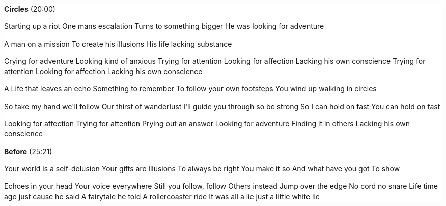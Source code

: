 <strong>Circles</strong> (<a class="hvr-buzz-out" id="seekTo_5">20:00</a>)

Starting up a riot
One mans escalation
Turns to something bigger
He was looking for adventure

A man on a mission
To create his illusions
His life lacking substance

Crying for adventure
Looking kind of anxious
Trying for attention
Looking for affection
Lacking his own conscience
Trying for attention
Looking for affection
Lacking his own conscience

A Life that leaves an echo
Something to remember
To follow your own footsteps
You wind up walking in circles

So take my hand we'll follow
Our thirst of wanderlust
I'll guide you through so be strong
So I can hold on fast
You can hold on fast

Looking for affection
Trying for attention
Prying out an answer
Looking for adventure
Finding it in others
Lacking his own conscience

<strong>Before</strong> (<a class="hvr-buzz-out" id="seekTo_6">25:21</a>)

Your world is a self-delusion
Your gifts are illusions
To always be right
You make it so
And what have you got
To show

Echoes in your head
Your voice everywhere
Still you follow, follow
Others instead
Jump over the edge
No cord no snare
Life time ago just cause he said
A fairytale he told
A rollercoaster ride
It was all a lie just a little white lie
